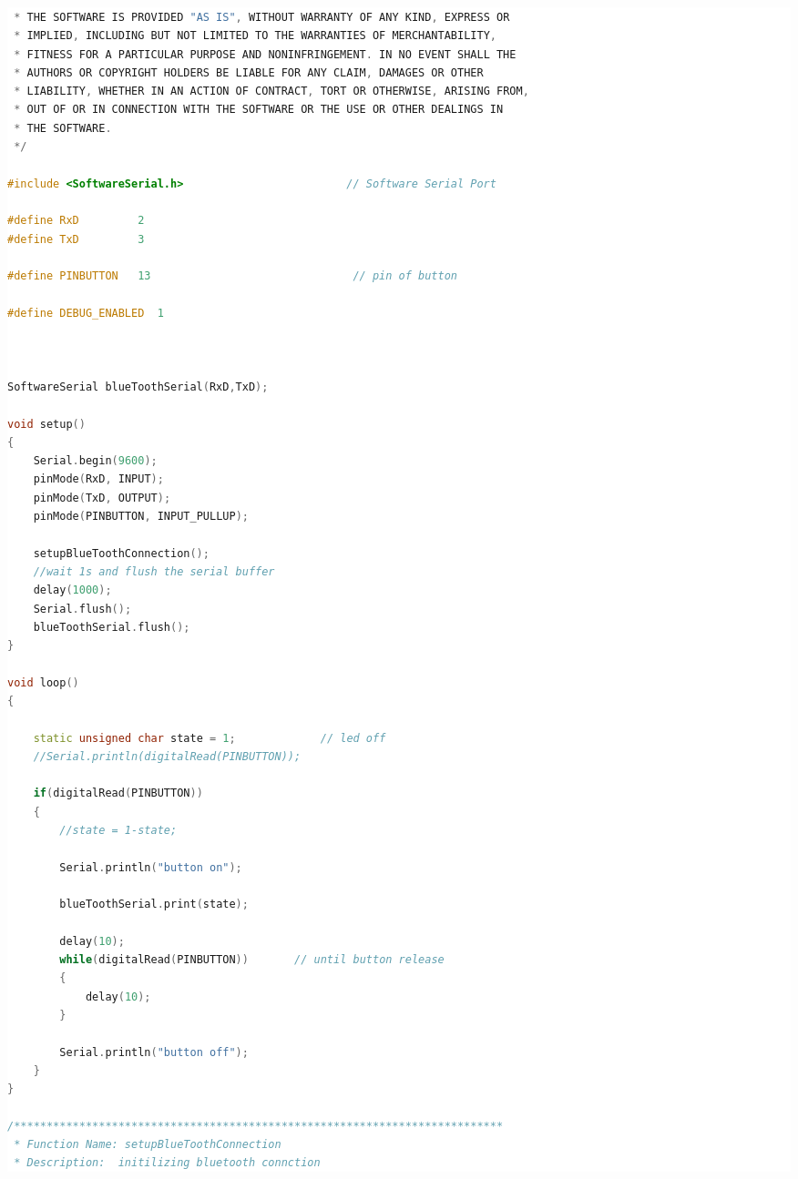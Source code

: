 ```c++
 * THE SOFTWARE IS PROVIDED "AS IS", WITHOUT WARRANTY OF ANY KIND, EXPRESS OR
 * IMPLIED, INCLUDING BUT NOT LIMITED TO THE WARRANTIES OF MERCHANTABILITY,
 * FITNESS FOR A PARTICULAR PURPOSE AND NONINFRINGEMENT. IN NO EVENT SHALL THE
 * AUTHORS OR COPYRIGHT HOLDERS BE LIABLE FOR ANY CLAIM, DAMAGES OR OTHER
 * LIABILITY, WHETHER IN AN ACTION OF CONTRACT, TORT OR OTHERWISE, ARISING FROM,
 * OUT OF OR IN CONNECTION WITH THE SOFTWARE OR THE USE OR OTHER DEALINGS IN
 * THE SOFTWARE.
 */

#include <SoftwareSerial.h>                         // Software Serial Port

#define RxD         2
#define TxD         3

#define PINBUTTON   13                               // pin of button

#define DEBUG_ENABLED  1



SoftwareSerial blueToothSerial(RxD,TxD);

void setup()
{
    Serial.begin(9600);
    pinMode(RxD, INPUT);
    pinMode(TxD, OUTPUT);
    pinMode(PINBUTTON, INPUT_PULLUP);
    
    setupBlueToothConnection();
    //wait 1s and flush the serial buffer
    delay(1000);
    Serial.flush();
    blueToothSerial.flush();
}

void loop()
{
    
    static unsigned char state = 1;             // led off
    //Serial.println(digitalRead(PINBUTTON));
    
    if(digitalRead(PINBUTTON))
    {
        //state = 1-state;
        
        Serial.println("button on");
        
        blueToothSerial.print(state);
        
        delay(10);
        while(digitalRead(PINBUTTON))       // until button release
        {
            delay(10);
        }
        
        Serial.println("button off");
    }
}

/***************************************************************************
 * Function Name: setupBlueToothConnection
 * Description:  initilizing bluetooth connction
```